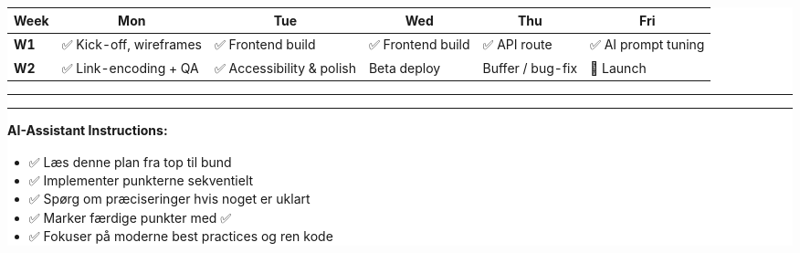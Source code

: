 | Week   | Mon                  | Tue                    | Wed            | Thu               | Fri              |
| ------ | -------------------- | ---------------------- | -------------- | ----------------- | ---------------- |
| **W1** | ✅ Kick-off, wireframes | ✅ Frontend build         | ✅ Frontend build | ✅ API route      | ✅ AI prompt tuning |
| **W2** | ✅ Link-encoding + QA   | ✅ Accessibility & polish | Beta deploy    | Buffer / bug-fix  | 🚀 Launch        |

---

---

**AI-Assistant Instructions:**
- ✅ Læs denne plan fra top til bund
- ✅ Implementer punkterne sekventielt
- ✅ Spørg om præciseringer hvis noget er uklart
- ✅ Marker færdige punkter med ✅
- ✅ Fokuser på moderne best practices og ren kode 
